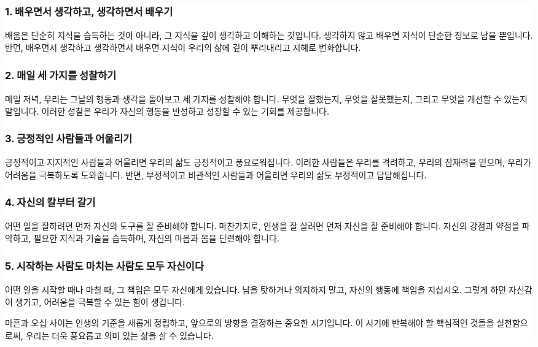 ### 1. 배우면서 생각하고, 생각하면서 배우기



배움은 단순히 지식을 습득하는 것이 아니라, 그 지식을 깊이 생각하고 이해하는 것입니다. 생각하지 않고 배우면 지식이 단순한 정보로 남을 뿐입니다. 반면, 배우면서 생각하고 생각하면서 배우면 지식이 우리의 삶에 깊이 뿌리내리고 지혜로 변화합니다.

### 2. 매일 세 가지를 성찰하기



매일 저녁, 우리는 그날의 행동과 생각을 돌아보고 세 가지를 성찰해야 합니다. 무엇을 잘했는지, 무엇을 잘못했는지, 그리고 무엇을 개선할 수 있는지 말입니다. 이러한 성찰은 우리가 자신의 행동을 반성하고 성장할 수 있는 기회를 제공합니다.

### 3. 긍정적인 사람들과 어울리기



긍정적이고 지지적인 사람들과 어울리면 우리의 삶도 긍정적이고 풍요로워집니다. 이러한 사람들은 우리를 격려하고, 우리의 잠재력을 믿으며, 우리가 어려움을 극복하도록 도와줍니다. 반면, 부정적이고 비관적인 사람들과 어울리면 우리의 삶도 부정적이고 답답해집니다.

### 4. 자신의 칼부터 갈기



어떤 일을 잘하려면 먼저 자신의 도구를 잘 준비해야 합니다. 마찬가지로, 인생을 잘 살려면 먼저 자신을 잘 준비해야 합니다. 자신의 강점과 약점을 파악하고, 필요한 지식과 기술을 습득하며, 자신의 마음과 몸을 단련해야 합니다.

### 5. 시작하는 사람도 마치는 사람도 모두 자신이다



어떤 일을 시작할 때나 마칠 때, 그 책임은 모두 자신에게 있습니다. 남을 탓하거나 의지하지 말고, 자신의 행동에 책임을 지십시오. 그렇게 하면 자신감이 생기고, 어려움을 극복할 수 있는 힘이 생깁니다.

마흔과 오십 사이는 인생의 기준을 새롭게 정립하고, 앞으로의 방향을 결정하는 중요한 시기입니다. 이 시기에 반복해야 할 핵심적인 것들을 실천함으로써, 우리는 더욱 풍요롭고 의미 있는 삶을 살 수 있습니다.